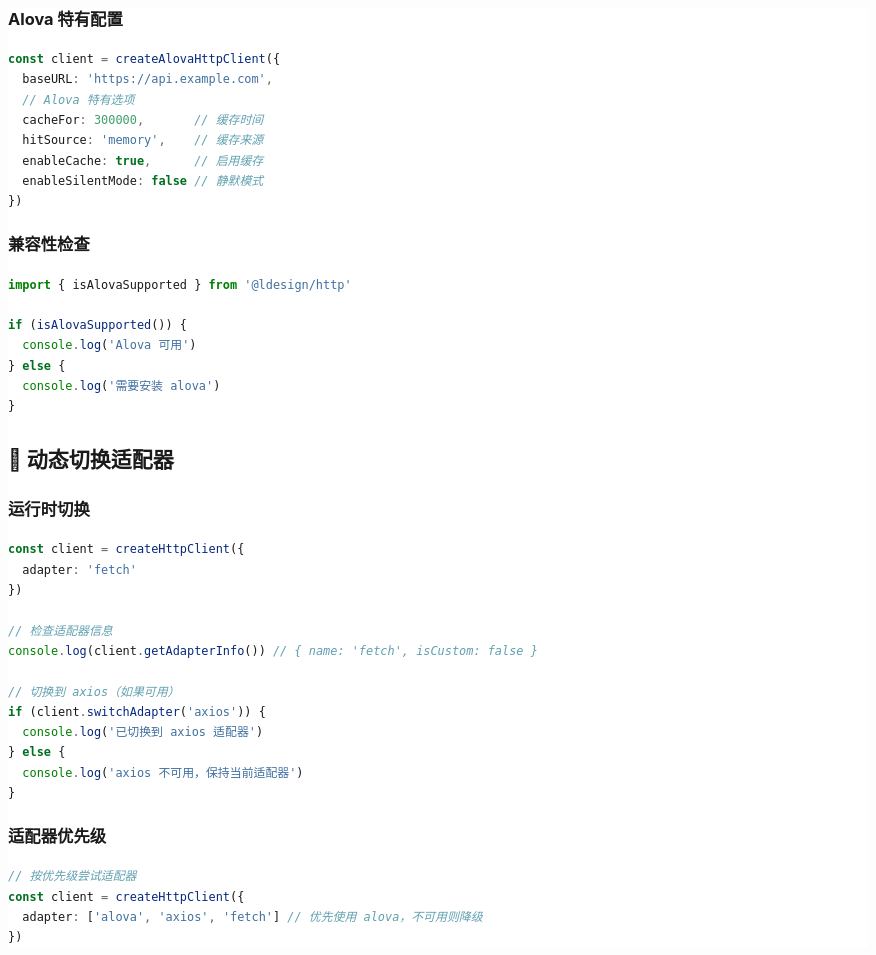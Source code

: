 
### Alova 特有配置

```typescript
const client = createAlovaHttpClient({
  baseURL: 'https://api.example.com',
  // Alova 特有选项
  cacheFor: 300000,       // 缓存时间
  hitSource: 'memory',    // 缓存来源
  enableCache: true,      // 启用缓存
  enableSilentMode: false // 静默模式
})
```

### 兼容性检查

```typescript
import { isAlovaSupported } from '@ldesign/http'

if (isAlovaSupported()) {
  console.log('Alova 可用')
} else {
  console.log('需要安装 alova')
}
```

## 🔄 动态切换适配器

### 运行时切换

```typescript
const client = createHttpClient({
  adapter: 'fetch'
})

// 检查适配器信息
console.log(client.getAdapterInfo()) // { name: 'fetch', isCustom: false }

// 切换到 axios（如果可用）
if (client.switchAdapter('axios')) {
  console.log('已切换到 axios 适配器')
} else {
  console.log('axios 不可用，保持当前适配器')
}
```

### 适配器优先级

```typescript
// 按优先级尝试适配器
const client = createHttpClient({
  adapter: ['alova', 'axios', 'fetch'] // 优先使用 alova，不可用则降级
})
```
